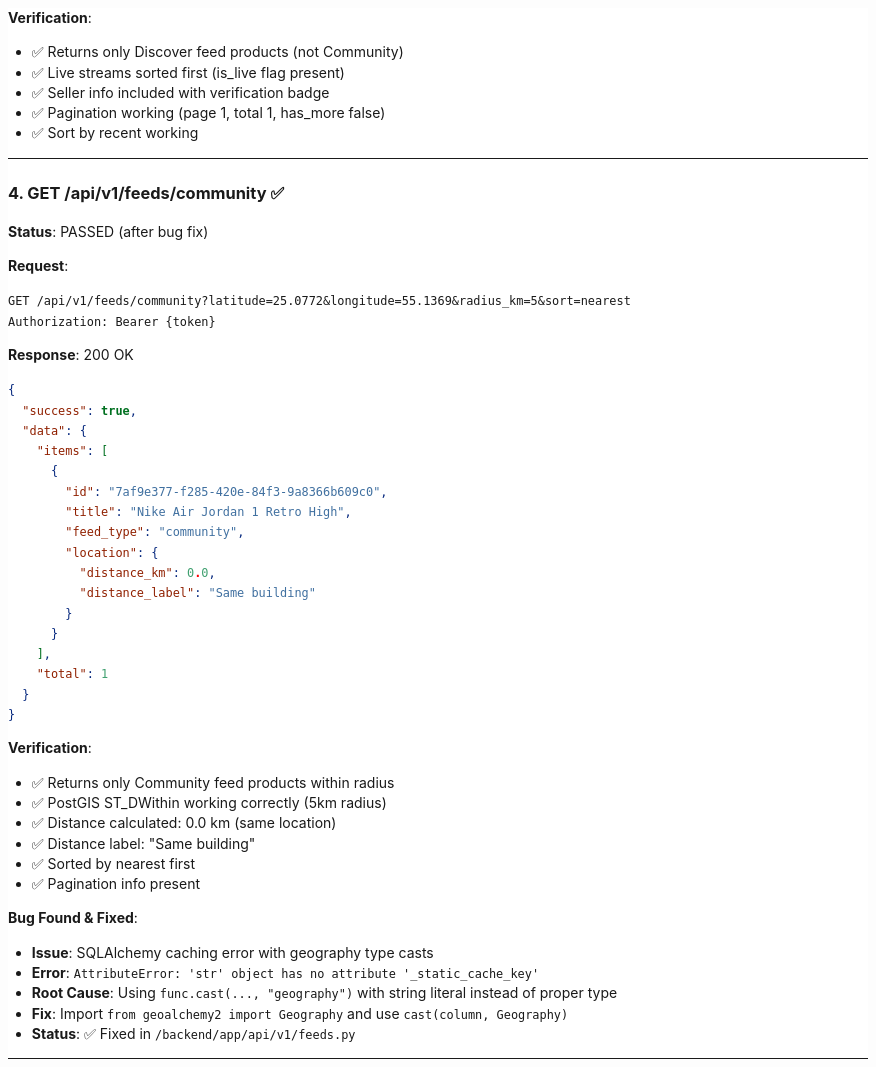 **Verification**:
- ✅ Returns only Discover feed products (not Community)
- ✅ Live streams sorted first (is_live flag present)
- ✅ Seller info included with verification badge
- ✅ Pagination working (page 1, total 1, has_more false)
- ✅ Sort by recent working

---

### 4. GET /api/v1/feeds/community ✅

**Status**: PASSED (after bug fix)

**Request**:
```
GET /api/v1/feeds/community?latitude=25.0772&longitude=55.1369&radius_km=5&sort=nearest
Authorization: Bearer {token}
```

**Response**: 200 OK
```json
{
  "success": true,
  "data": {
    "items": [
      {
        "id": "7af9e377-f285-420e-84f3-9a8366b609c0",
        "title": "Nike Air Jordan 1 Retro High",
        "feed_type": "community",
        "location": {
          "distance_km": 0.0,
          "distance_label": "Same building"
        }
      }
    ],
    "total": 1
  }
}
```

**Verification**:
- ✅ Returns only Community feed products within radius
- ✅ PostGIS ST_DWithin working correctly (5km radius)
- ✅ Distance calculated: 0.0 km (same location)
- ✅ Distance label: "Same building"
- ✅ Sorted by nearest first
- ✅ Pagination info present

**Bug Found & Fixed**:
- **Issue**: SQLAlchemy caching error with geography type casts
- **Error**: `AttributeError: 'str' object has no attribute '_static_cache_key'`
- **Root Cause**: Using `func.cast(..., "geography")` with string literal instead of proper type
- **Fix**: Import `from geoalchemy2 import Geography` and use `cast(column, Geography)`
- **Status**: ✅ Fixed in `/backend/app/api/v1/feeds.py`

---
